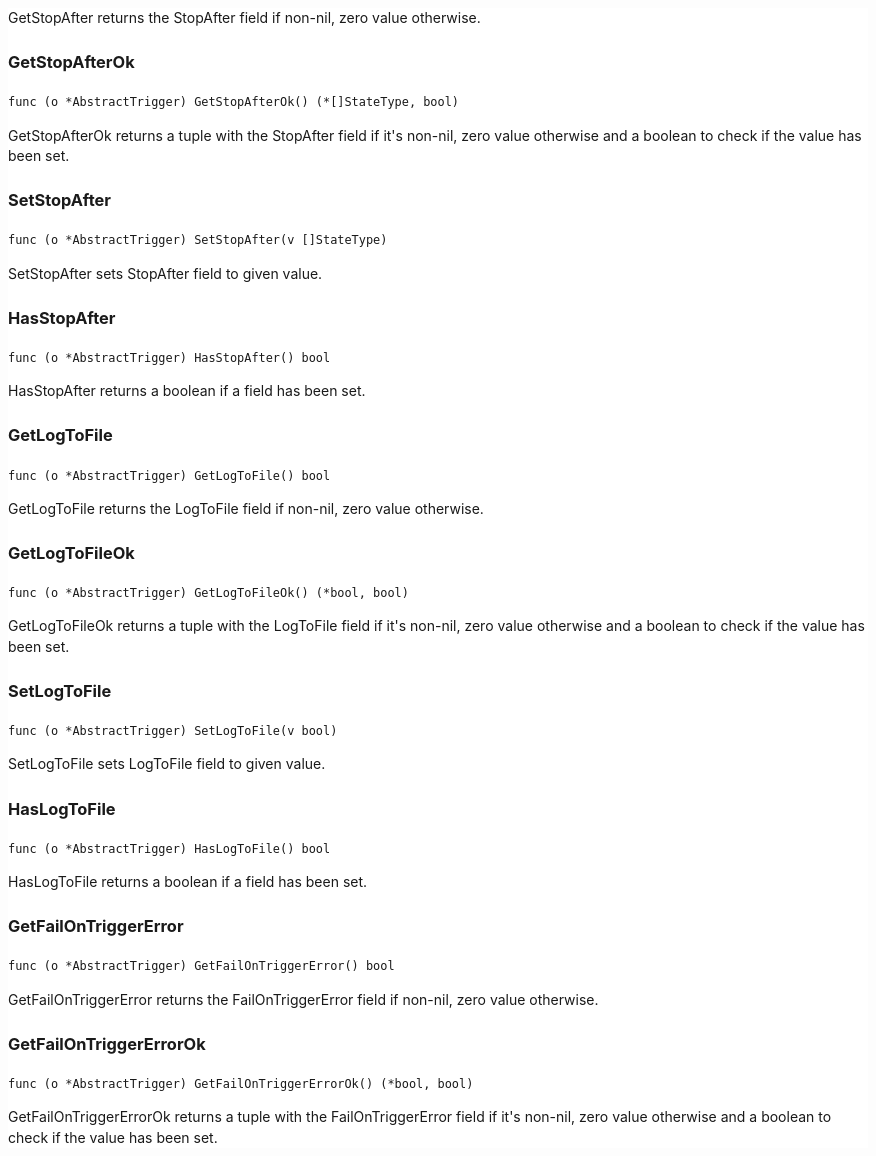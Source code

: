 GetStopAfter returns the StopAfter field if non-nil, zero value otherwise.

### GetStopAfterOk

`func (o *AbstractTrigger) GetStopAfterOk() (*[]StateType, bool)`

GetStopAfterOk returns a tuple with the StopAfter field if it's non-nil, zero value otherwise
and a boolean to check if the value has been set.

### SetStopAfter

`func (o *AbstractTrigger) SetStopAfter(v []StateType)`

SetStopAfter sets StopAfter field to given value.

### HasStopAfter

`func (o *AbstractTrigger) HasStopAfter() bool`

HasStopAfter returns a boolean if a field has been set.

### GetLogToFile

`func (o *AbstractTrigger) GetLogToFile() bool`

GetLogToFile returns the LogToFile field if non-nil, zero value otherwise.

### GetLogToFileOk

`func (o *AbstractTrigger) GetLogToFileOk() (*bool, bool)`

GetLogToFileOk returns a tuple with the LogToFile field if it's non-nil, zero value otherwise
and a boolean to check if the value has been set.

### SetLogToFile

`func (o *AbstractTrigger) SetLogToFile(v bool)`

SetLogToFile sets LogToFile field to given value.

### HasLogToFile

`func (o *AbstractTrigger) HasLogToFile() bool`

HasLogToFile returns a boolean if a field has been set.

### GetFailOnTriggerError

`func (o *AbstractTrigger) GetFailOnTriggerError() bool`

GetFailOnTriggerError returns the FailOnTriggerError field if non-nil, zero value otherwise.

### GetFailOnTriggerErrorOk

`func (o *AbstractTrigger) GetFailOnTriggerErrorOk() (*bool, bool)`

GetFailOnTriggerErrorOk returns a tuple with the FailOnTriggerError field if it's non-nil, zero value otherwise
and a boolean to check if the value has been set.
